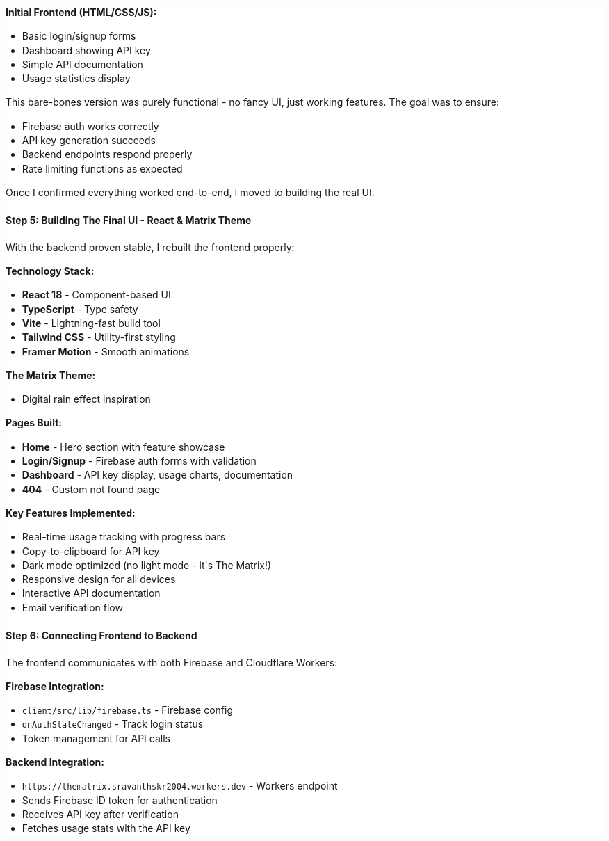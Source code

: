 **Initial Frontend (HTML/CSS/JS):**
- Basic login/signup forms
- Dashboard showing API key
- Simple API documentation
- Usage statistics display

This bare-bones version was purely functional - no fancy UI, just working features. The goal was to ensure:
- Firebase auth works correctly
- API key generation succeeds
- Backend endpoints respond properly
- Rate limiting functions as expected

Once I confirmed everything worked end-to-end, I moved to building the real UI.

#### Step 5: Building The Final UI - React & Matrix Theme

With the backend proven stable, I rebuilt the frontend properly:

**Technology Stack:**
- **React 18** - Component-based UI
- **TypeScript** - Type safety
- **Vite** - Lightning-fast build tool
- **Tailwind CSS** - Utility-first styling
- **Framer Motion** - Smooth animations

**The Matrix Theme:**
- Digital rain effect inspiration

**Pages Built:**
- **Home** - Hero section with feature showcase
- **Login/Signup** - Firebase auth forms with validation
- **Dashboard** - API key display, usage charts, documentation
- **404** - Custom not found page

**Key Features Implemented:**
- Real-time usage tracking with progress bars
- Copy-to-clipboard for API key
- Dark mode optimized (no light mode - it's The Matrix!)
- Responsive design for all devices
- Interactive API documentation
- Email verification flow

#### Step 6: Connecting Frontend to Backend

The frontend communicates with both Firebase and Cloudflare Workers:

**Firebase Integration:**
- `client/src/lib/firebase.ts` - Firebase config
- `onAuthStateChanged` - Track login status
- Token management for API calls

**Backend Integration:**
- `https://thematrix.sravanthskr2004.workers.dev` - Workers endpoint
- Sends Firebase ID token for authentication
- Receives API key after verification
- Fetches usage stats with the API key
